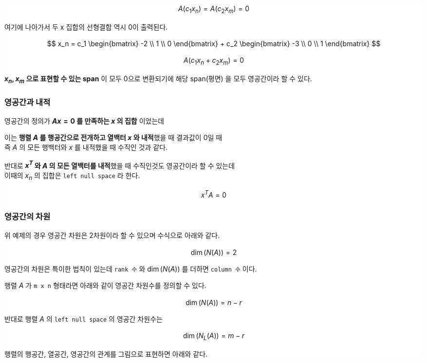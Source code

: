 $$ A(c_1x_n) = A(c_2x_m) = 0 $$ 

여기에 나아가서 두 x 집합의 선형결합 역시 0이 출력된다.  

$$
x_n = c_1 \begin{bmatrix} -2 \\ 1 \\ 0 \end{bmatrix} +
c_2 \begin{bmatrix} -3 \\ 0 \\ 1 \end{bmatrix} 
$$

$$ A(c_1x_ n + c_2x_m) = 0 $$ 

**$x_n, x_m$ 으로 표현할 수 있는 span** 이 모두 0으로 변환되기에 해당 span(평면) 을 모두 영공간이라 할 수 있다.   

### 영공간과 내적  

영공간의 정의가 **$Ax = 0$ 를 만족하는 $x$ 의 집합** 이었는데  

이는 **행렬 $A$ 를 행공간으로 전개하고 열백터 $x$ 와 내적**했을 때 결과값이 0일 때  
즉 $A$ 의 모든 행백터와 $x$ 를 내적했을 때 수직인 것과 같다.  

반대로 **$x^T$ 와 $A$ 의 모든 열백터를 내적**했을 때 수직인것도 영공간이라 할 수 있는데  
이때의 $x_n$ 의 집합은 `left null space` 라 한다.  

$$ x^TA = 0 $$

### 영공간의 차원

위 예제의 경우 영공간 차원은 2차원이라 할 수 있으며 수식으로 아래와 같다.  

$$ \dim(N(A)) = 2 $$  

영공간의 차원은 특이한 법칙이 있는데 
`rank 수` 와 $\dim(N(A))$ 를 더하면 `column 수` 이다.  

행렬 $A$ 가 `m x n` 형태라면 아래와 같이 영공간 차원수를 정의할 수 있다.  

$$ \dim(N(A)) = n - r $$

반대로 행렬 $A$ 의 `left null space` 의 영공간 차원수는  

$$ \dim(N_L(A)) = m - r $$

행렬의 행공간, 열공간, 영공간의 관계를 그림으로 표현하면 아래와 같다.  
